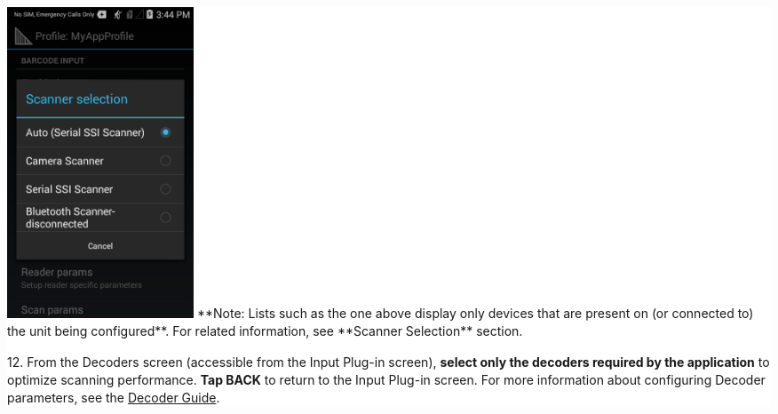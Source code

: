 <img style="height:350px" src="11_select_input.png"/>
**Note: Lists such as the one above display only devices that are present on (or connected to) the unit being configured**. For related information, see **Scanner Selection** section. 
<br>

&#49;&#50;. From the Decoders screen (accessible from the Input Plug-in screen), **select only the decoders required by the application** to optimize scanning performance. **Tap BACK** to return to the Input Plug-in screen. For more information about configuring Decoder parameters, see the [Decoder Guide](../decoders).
